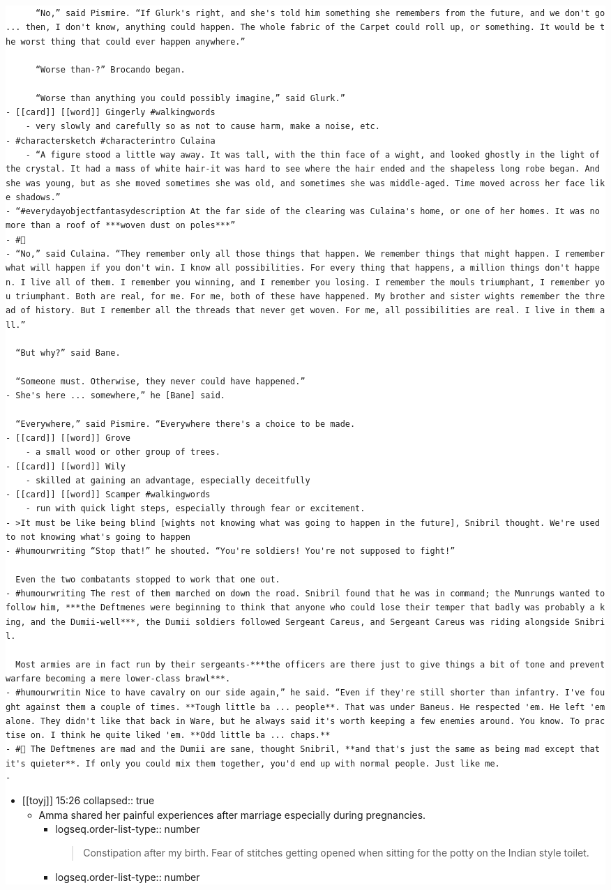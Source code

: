 		  “No,” said Pismire. “If Glurk's right, and she's told him something she remembers from the future, and we don't go ... then, I don't know, anything could happen. The whole fabric of the Carpet could roll up, or something. It would be the worst thing that could ever happen anywhere.”
		  
		  “Worse than-?” Brocando began.
		  
		  “Worse than anything you could possibly imagine,” said Glurk.”
	- [[card]] [[word]] Gingerly #walkingwords
		- very slowly and carefully so as not to cause harm, make a noise, etc.
	- #charactersketch #characterintro Culaina
		- “A figure stood a little way away. It was tall, with the thin face of a wight, and looked ghostly in the light of the crystal. It had a mass of white hair-it was hard to see where the hair ended and the shapeless long robe began. And she was young, but as she moved sometimes she was old, and sometimes she was middle-aged. Time moved across her face like shadows.”
	- “#everydayobjectfantasydescription At the far side of the clearing was Culaina's home, or one of her homes. It was no more than a roof of ***woven dust on poles***”
	- #🤯
	- “No,” said Culaina. “They remember only all those things that happen. We remember things that might happen. I remember what will happen if you don't win. I know all possibilities. For every thing that happens, a million things don't happen. I live all of them. I remember you winning, and I remember you losing. I remember the mouls triumphant, I remember you triumphant. Both are real, for me. For me, both of these have happened. My brother and sister wights remember the thread of history. But I remember all the threads that never get woven. For me, all possibilities are real. I live in them all.”
	  
	  “But why?” said Bane.
	  
	  “Someone must. Otherwise, they never could have happened.”
	- She's here ... somewhere,” he [Bane] said.
	  
	  “Everywhere,” said Pismire. “Everywhere there's a choice to be made.
	- [[card]] [[word]] Grove
		- a small wood or other group of trees.
	- [[card]] [[word]] Wily
		- skilled at gaining an advantage, especially deceitfully
	- [[card]] [[word]] Scamper #walkingwords
		- run with quick light steps, especially through fear or excitement.
	- >It must be like being blind [wights not knowing what was going to happen in the future], Snibril thought. We're used to not knowing what's going to happen
	- #humourwriting “Stop that!” he shouted. “You're soldiers! You're not supposed to fight!”
	  
	  Even the two combatants stopped to work that one out.
	- #humourwriting The rest of them marched on down the road. Snibril found that he was in command; the Munrungs wanted to follow him, ***the Deftmenes were beginning to think that anyone who could lose their temper that badly was probably a king, and the Dumii-well***, the Dumii soldiers followed Sergeant Careus, and Sergeant Careus was riding alongside Snibril.
	  
	  Most armies are in fact run by their sergeants-***the officers are there just to give things a bit of tone and prevent warfare becoming a mere lower-class brawl***.
	- #humourwritin Nice to have cavalry on our side again,” he said. “Even if they're still shorter than infantry. I've fought against them a couple of times. **Tough little ba ... people**. That was under Baneus. He respected 'em. He left 'em alone. They didn't like that back in Ware, but he always said it's worth keeping a few enemies around. You know. To practise on. I think he quite liked 'em. **Odd little ba ... chaps.**
	- #🤯 The Deftmenes are mad and the Dumii are sane, thought Snibril, **and that's just the same as being mad except that it's quieter**. If only you could mix them together, you'd end up with normal people. Just like me.
	-
- [[toyj]] 15:26
  collapsed:: true
	- Amma shared her painful experiences after marriage especially during pregnancies.
		- logseq.order-list-type:: number
		  > Constipation after my birth. Fear of stitches getting opened when sitting for the potty on the Indian style toilet.
		- logseq.order-list-type:: number